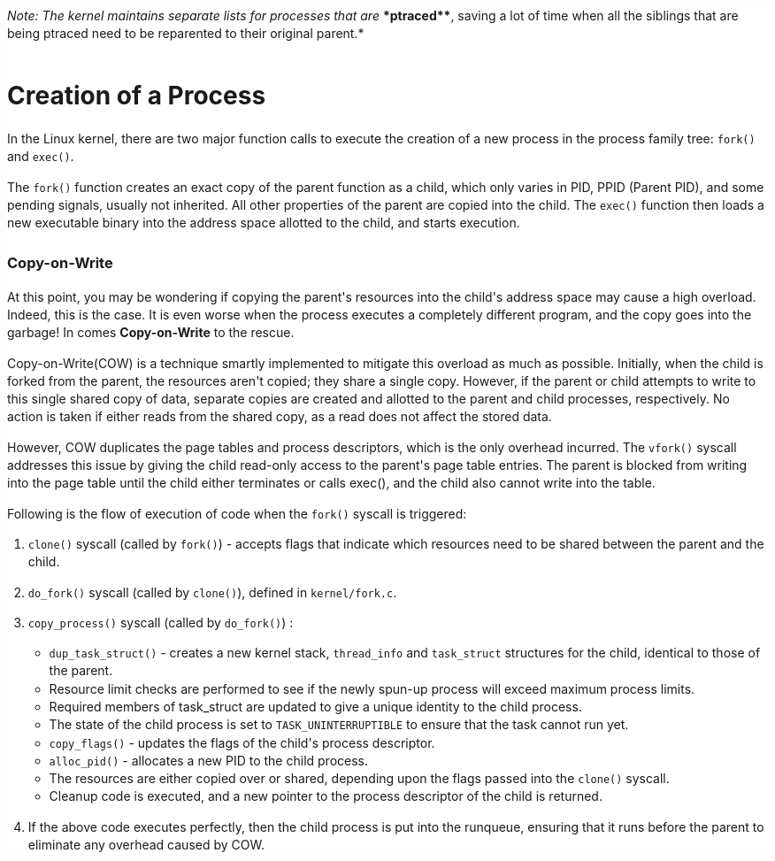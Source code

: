 _Note: The kernel maintains separate lists for processes that are_ **\*ptraced\*\***, saving a lot of time when all the siblings that are being ptraced need to be reparented to their original parent.\*

# Creation of a Process

In the Linux kernel, there are two major function calls to execute the creation of a new process in the process family tree: `fork()` and `exec()`.

The `fork()` function creates an exact copy of the parent function as a child, which only varies in PID, PPID (Parent PID), and some pending signals, usually not inherited. All other properties of the parent are copied into the child. The `exec()` function then loads a new executable binary into the address space allotted to the child, and starts execution.

### Copy-on-Write

At this point, you may be wondering if copying the parent's resources into the child's address space may cause a high overload. Indeed, this is the case. It is even worse when the process executes a completely different program, and the copy goes into the garbage! In comes **Copy-on-Write** to the rescue.

Copy-on-Write(COW) is a technique smartly implemented to mitigate this overload as much as possible. Initially, when the child is forked from the parent, the resources aren't copied; they share a single copy. However, if the parent or child attempts to write to this single shared copy of data, separate copies are created and allotted to the parent and child processes, respectively. No action is taken if either reads from the shared copy, as a read does not affect the stored data.

However, COW duplicates the page tables and process descriptors, which is the only overhead incurred. The `vfork()` syscall addresses this issue by giving the child read-only access to the parent's page table entries. The parent is blocked from writing into the page table until the child either terminates or calls exec(), and the child also cannot write into the table.

Following is the flow of execution of code when the `fork()` syscall is triggered:

1. `clone()` syscall (called by `fork()`) - accepts flags that indicate which resources need to be shared between the parent and the child.
2. `do_fork()` syscall (called by `clone()`), defined in `kernel/fork.c`.
3. `copy_process()` syscall (called by `do_fork()`) :

   - `dup_task_struct()` - creates a new kernel stack, `thread_info` and `task_struct` structures for the child, identical to those of the parent.
   - Resource limit checks are performed to see if the newly spun-up process will exceed maximum process limits.
   - Required members of task_struct are updated to give a unique identity to the child process.
   - The state of the child process is set to `TASK_UNINTERRUPTIBLE` to ensure that the task cannot run yet.
   - `copy_flags()` - updates the flags of the child's process descriptor.
   - `alloc_pid()` - allocates a new PID to the child process.
   - The resources are either copied over or shared, depending upon the flags passed into the `clone()` syscall.
   - Cleanup code is executed, and a new pointer to the process descriptor of the child is returned.

4. If the above code executes perfectly, then the child process is put into the runqueue, ensuring that it runs before the parent to eliminate any overhead caused by COW.

